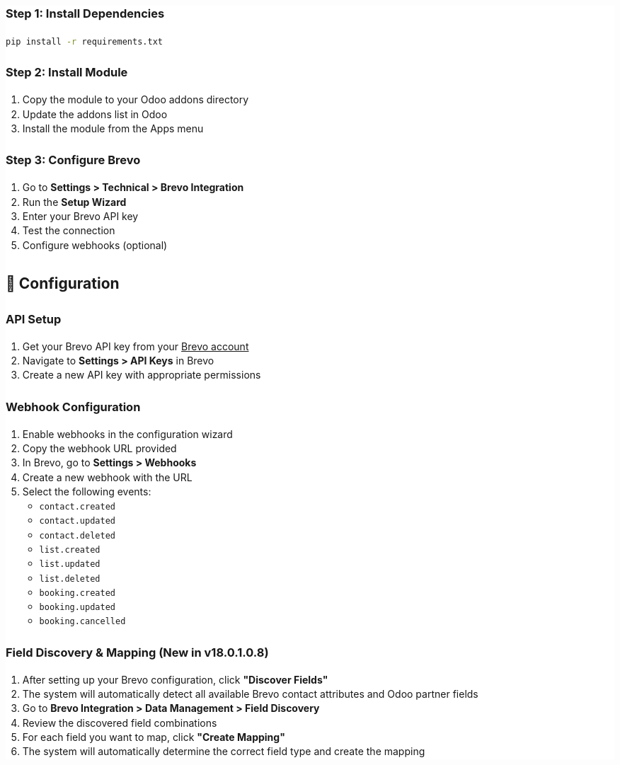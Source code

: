 ### Step 1: Install Dependencies
```bash
pip install -r requirements.txt
```

### Step 2: Install Module
1. Copy the module to your Odoo addons directory
2. Update the addons list in Odoo
3. Install the module from the Apps menu

### Step 3: Configure Brevo
1. Go to **Settings > Technical > Brevo Integration**
2. Run the **Setup Wizard**
3. Enter your Brevo API key
4. Test the connection
5. Configure webhooks (optional)

## 🔧 Configuration

### API Setup
1. Get your Brevo API key from your [Brevo account](https://app.brevo.com/)
2. Navigate to **Settings > API Keys** in Brevo
3. Create a new API key with appropriate permissions

### Webhook Configuration
1. Enable webhooks in the configuration wizard
2. Copy the webhook URL provided
3. In Brevo, go to **Settings > Webhooks**
4. Create a new webhook with the URL
5. Select the following events:
   - `contact.created`
   - `contact.updated`
   - `contact.deleted`
   - `list.created`
   - `list.updated`
   - `list.deleted`
   - `booking.created`
   - `booking.updated`
   - `booking.cancelled`

### Field Discovery & Mapping (New in v18.0.1.0.8)
1. After setting up your Brevo configuration, click **"Discover Fields"**
2. The system will automatically detect all available Brevo contact attributes and Odoo partner fields
3. Go to **Brevo Integration > Data Management > Field Discovery**
4. Review the discovered field combinations
5. For each field you want to map, click **"Create Mapping"**
6. The system will automatically determine the correct field type and create the mapping
